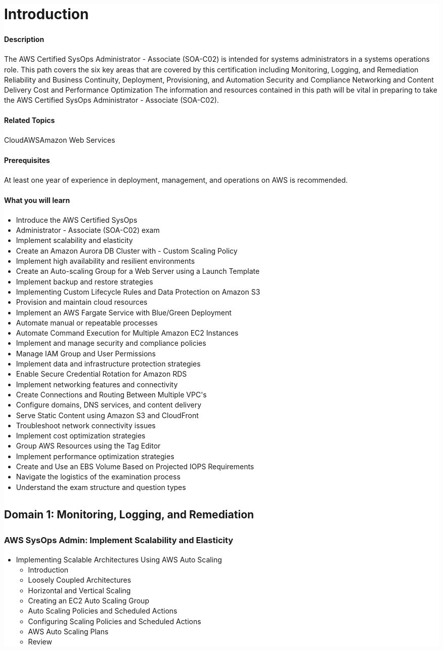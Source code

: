 # Introduction
#### Description
The AWS Certified SysOps Administrator - Associate (SOA-C02) is intended for systems administrators in a systems operations role. This path covers the six key areas that are covered by this certification including
Monitoring, Logging, and Remediation
Reliability and Business Continuity,
Deployment, Provisioning, and Automation
Security and Compliance
Networking and Content Delivery
Cost and Performance Optimization
The information and resources contained in this path will be vital in preparing to take the AWS Certified SysOps Administrator - Associate (SOA-C02).

#### Related Topics
CloudAWSAmazon Web Services

#### Prerequisites
At least one year of experience in deployment, management, and operations on AWS is recommended.

#### What you will learn
-   Introduce the AWS Certified SysOps  
-   Administrator - Associate (SOA-C02) exam
-   Implement scalability and elasticity
-   Create an Amazon Aurora DB Cluster with -   Custom Scaling Policy
-   Implement high availability and resilient environments
-   Create an Auto-scaling Group for a Web Server using a Launch Template
-   Implement backup and restore strategies
-   Implementing Custom Lifecycle Rules and Data Protection on Amazon S3
-   Provision and maintain cloud resources
-   Implement an AWS Fargate Service with Blue/Green Deployment
-   Automate manual or repeatable processes
-   Automate Command Execution for Multiple Amazon EC2 Instances
-   Implement and manage security and compliance policies
-   Manage IAM Group and User Permissions
-   Implement data and infrastructure protection strategies
-   Enable Secure Credential Rotation for Amazon RDS
-   Implement networking features and connectivity
-   Create Connections and Routing Between Multiple VPC's
-   Configure domains, DNS services, and content delivery
-   Serve Static Content using Amazon S3 and CloudFront
-   Troubleshoot network connectivity issues
-   Implement cost optimization strategies
-   Group AWS Resources using the Tag Editor
-   Implement performance optimization strategies
-   Create and Use an EBS Volume Based on Projected IOPS Requirements
-   Navigate the logistics of the examination process
-   Understand the exam structure and question types

## Domain 1: Monitoring, Logging, and Remediation
### AWS SysOps Admin: Implement Scalability and Elasticity
-   Implementing Scalable Architectures Using AWS Auto Scaling
    -   Introduction
    -   Loosely Coupled Architectures
    -   Horizontal and Vertical Scaling
    -   Creating an EC2 Auto Scaling Group
    -   Auto Scaling Policies and Scheduled Actions
    -   Configuring Scaling Policies and Scheduled Actions
    -   AWS Auto Scaling Plans
    -   Review